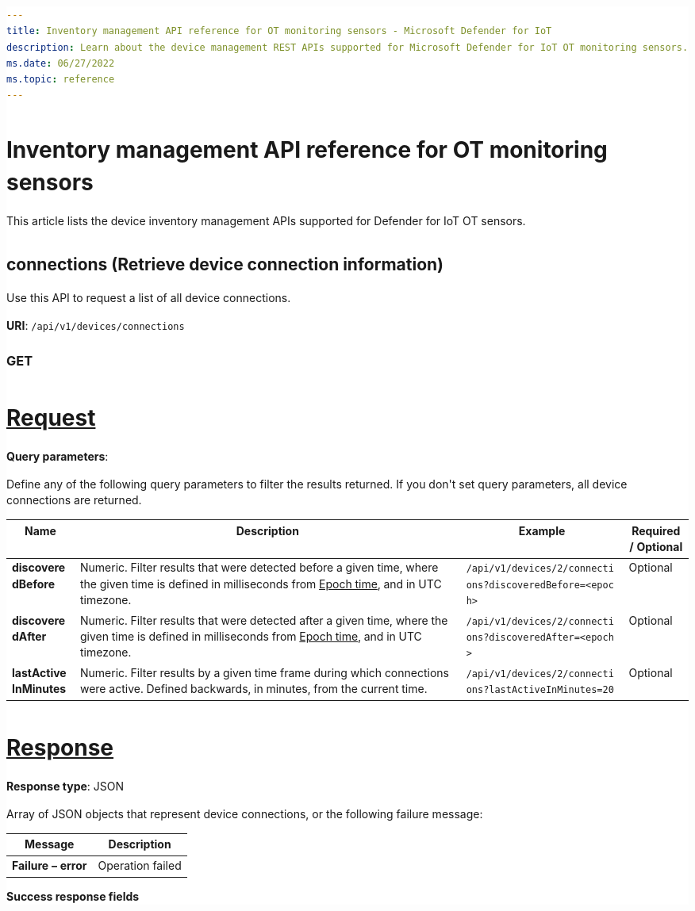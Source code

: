 ```yaml
---
title: Inventory management API reference for OT monitoring sensors - Microsoft Defender for IoT
description: Learn about the device management REST APIs supported for Microsoft Defender for IoT OT monitoring sensors.
ms.date: 06/27/2022
ms.topic: reference
---
```


# Inventory management API reference for OT monitoring sensors

This article lists the device inventory management APIs supported for Defender for IoT OT sensors.


## connections (Retrieve device connection information)

Use this API to request a list of all device connections.

**URI**: `/api/v1/devices/connections`

### GET

# [Request](#tab/connections-request)

**Query parameters**:

Define any of the following query parameters to filter the results returned. If you don't set query parameters, all device connections are returned.

|Name  |Description  |Example  | Required / Optional |
|---------|---------|---------|---------|
|**discoveredBefore**     | Numeric. Filter results that were detected before a given time, where the given time is defined in milliseconds from [Epoch time](../references-work-with-defender-for-iot-apis.md#epoch-time), and in UTC timezone.        |   `/api/v1/devices/2/connections?discoveredBefore=<epoch>`      | Optional |
|**discoveredAfter**     | Numeric. Filter results that were detected after a given time, where the given time is defined in milliseconds from [Epoch time](../references-work-with-defender-for-iot-apis.md#epoch-time), and in UTC timezone.          | `/api/v1/devices/2/connections?discoveredAfter=<epoch>`        | Optional |
|**lastActiveInMinutes**     | Numeric. Filter results by a given time frame during which connections were active. Defined backwards, in minutes, from the current time.        |   `/api/v1/devices/2/connections?lastActiveInMinutes=20`      | Optional |

# [Response](#tab/connections-response)

**Response type**: JSON

Array of JSON objects that represent device connections, or the following failure message:

|Message  |Description  |
|---------|---------|
|**Failure – error**     |     Operation failed   |


**Success response fields**
